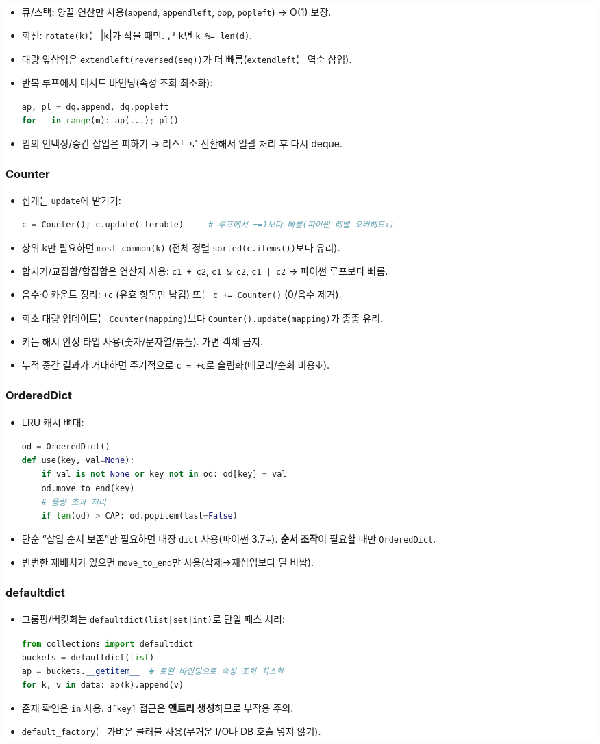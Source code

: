 * 큐/스택: 양끝 연산만 사용(`append`, `appendleft`, `pop`, `popleft`) → O(1) 보장.
* 회전: `rotate(k)`는 |k|가 작을 때만. 큰 k면 `k %= len(d)`.
* 대량 앞삽입은 `extendleft(reversed(seq))`가 더 빠름(`extendleft`는 역순 삽입).
* 반복 루프에서 메서드 바인딩(속성 조회 최소화):

  ```python
  ap, pl = dq.append, dq.popleft
  for _ in range(m): ap(...); pl()
  ```

* 임의 인덱싱/중간 삽입은 피하기 → 리스트로 전환해서 일괄 처리 후 다시 deque.

### Counter

* 집계는 `update`에 맡기기:

  ```python
  c = Counter(); c.update(iterable)     # 루프에서 +=1보다 빠름(파이썬 레벨 오버헤드↓)
  ```

* 상위 k만 필요하면 `most_common(k)` (전체 정렬 `sorted(c.items())`보다 유리).
* 합치기/교집합/합집합은 연산자 사용: `c1 + c2`, `c1 & c2`, `c1 | c2` → 파이썬 루프보다 빠름.
* 음수·0 카운트 정리: `+c` (유효 항목만 남김) 또는 `c += Counter()` (0/음수 제거).
* 희소 대량 업데이트는 `Counter(mapping)`보다 `Counter().update(mapping)`가 종종 유리.
* 키는 해시 안정 타입 사용(숫자/문자열/튜플). 가변 객체 금지.
* 누적 중간 결과가 거대하면 주기적으로 `c = +c`로 슬림화(메모리/순회 비용↓).

### OrderedDict

* LRU 캐시 뼈대:

  ```python
  od = OrderedDict()
  def use(key, val=None):
      if val is not None or key not in od: od[key] = val
      od.move_to_end(key)
      # 용량 초과 처리
      if len(od) > CAP: od.popitem(last=False)
  ```

* 단순 “삽입 순서 보존”만 필요하면 내장 `dict` 사용(파이썬 3.7+).
  **순서 조작**이 필요할 때만 `OrderedDict`.
* 빈번한 재배치가 있으면 `move_to_end`만 사용(삭제→재삽입보다 덜 비쌈).

### defaultdict

* 그룹핑/버킷화는 `defaultdict(list|set|int)`로 단일 패스 처리:

  ```python
  from collections import defaultdict
  buckets = defaultdict(list)
  ap = buckets.__getitem__  # 로컬 바인딩으로 속성 조회 최소화
  for k, v in data: ap(k).append(v)
  ```

* 존재 확인은 `in` 사용. `d[key]` 접근은 **엔트리 생성**하므로 부작용 주의.
* `default_factory`는 가벼운 콜러블 사용(무거운 I/O나 DB 호출 넣지 않기).
